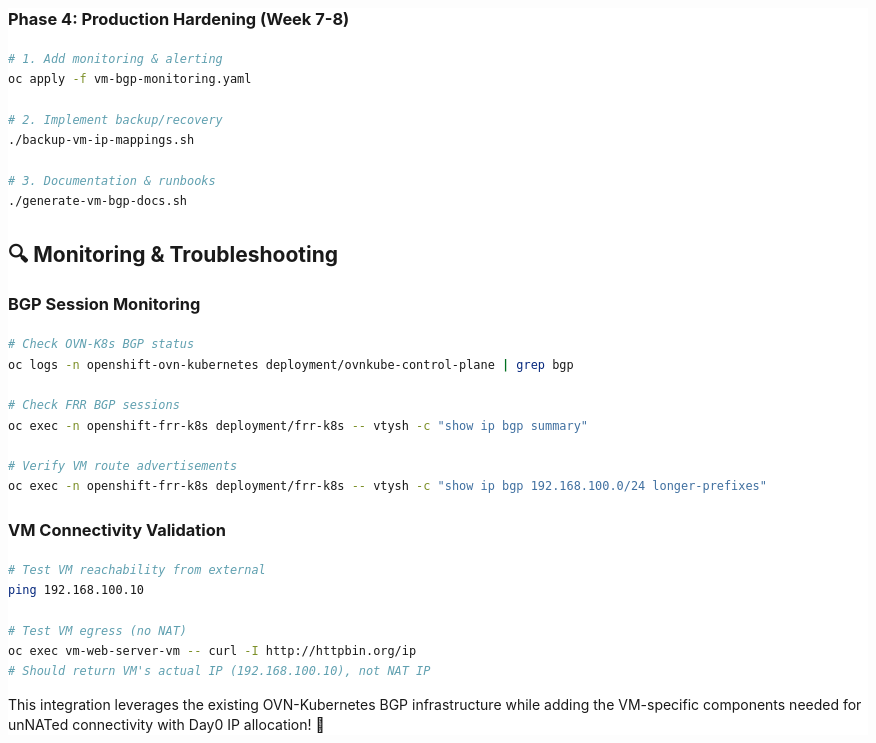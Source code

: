 ### **Phase 4: Production Hardening (Week 7-8)**
```bash
# 1. Add monitoring & alerting
oc apply -f vm-bgp-monitoring.yaml

# 2. Implement backup/recovery
./backup-vm-ip-mappings.sh

# 3. Documentation & runbooks
./generate-vm-bgp-docs.sh
```

## 🔍 **Monitoring & Troubleshooting**

### **BGP Session Monitoring**
```bash
# Check OVN-K8s BGP status
oc logs -n openshift-ovn-kubernetes deployment/ovnkube-control-plane | grep bgp

# Check FRR BGP sessions
oc exec -n openshift-frr-k8s deployment/frr-k8s -- vtysh -c "show ip bgp summary"

# Verify VM route advertisements
oc exec -n openshift-frr-k8s deployment/frr-k8s -- vtysh -c "show ip bgp 192.168.100.0/24 longer-prefixes"
```

### **VM Connectivity Validation**
```bash
# Test VM reachability from external
ping 192.168.100.10

# Test VM egress (no NAT)
oc exec vm-web-server-vm -- curl -I http://httpbin.org/ip
# Should return VM's actual IP (192.168.100.10), not NAT IP
```

This integration leverages the existing OVN-Kubernetes BGP infrastructure while adding the VM-specific components needed for unNATed connectivity with Day0 IP allocation! 🚀 